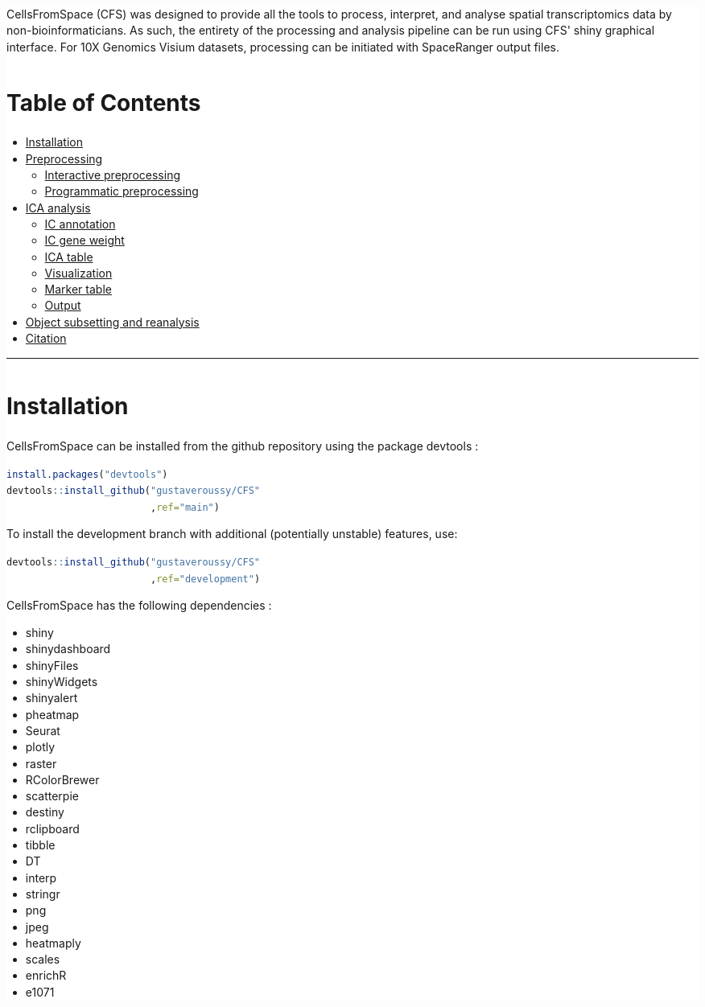 CellsFromSpace (CFS) was designed to provide all the tools to process, interpret, and analyse spatial transcriptomics data by non-bioinformaticians. As such, the entirety of the processing and analysis pipeline can be run using CFS' shiny graphical interface. For 10X Genomics Visium datasets, processing can be initiated with SpaceRanger output files.

# Table of Contents

-   [Installation](#installation)
-   [Preprocessing](#preprocessing)
    -   [Interactive preprocessing](#interactive-preprocessing)
    -   [Programmatic preprocessing](#programmatic-preprocessing)
-   [ICA analysis](#ica-analysis)
    -   [IC annotation](#ica-annotation)
    -   [IC gene weight](#ic-gene-weight)
    -   [ICA table](#ica-table)
    -   [Visualization](#visualization)
    -   [Marker table](#marker-table)
    -   [Output](#output)
-   [Object subsetting and reanalysis](#object-subsetting-and-reanalysis)
-   [Citation](#citation)


------------------------------------------------------------------------

# Installation

CellsFromSpace can be installed from the github repository using the package devtools :

``` r
install.packages("devtools")
devtools::install_github("gustaveroussy/CFS"
                         ,ref="main")
```

To install the development branch with additional (potentially unstable) features, use:

``` r
devtools::install_github("gustaveroussy/CFS"
                         ,ref="development")
```

CellsFromSpace has the following dependencies : 

-   shiny 
-   shinydashboard 
-   shinyFiles 
-   shinyWidgets 
-   shinyalert 
-   pheatmap 
-   Seurat 
-   plotly 
-   raster 
-   RColorBrewer 
-   scatterpie 
-   destiny 
-   rclipboard 
-   tibble 
-   DT 
-   interp 
-   stringr 
-   png 
-   jpeg 
-   heatmaply 
-   scales 
-   enrichR 
-   e1071